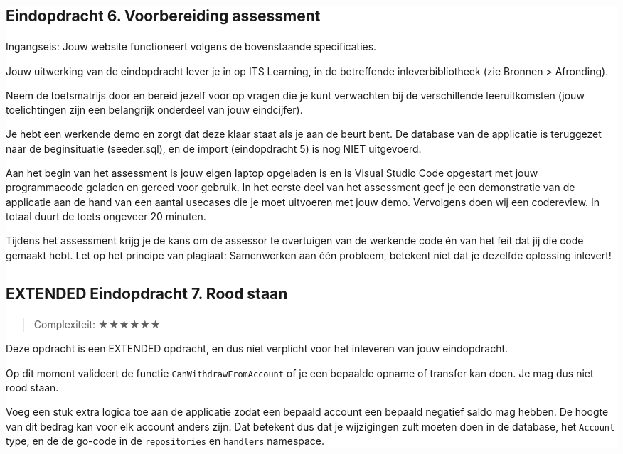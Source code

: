 ## Eindopdracht 6. Voorbereiding assessment
Ingangseis: Jouw website functioneert volgens de bovenstaande specificaties.

Jouw uitwerking van de eindopdracht lever je in op ITS Learning, in de betreffende inleverbibliotheek (zie Bronnen > Afronding).

Neem de toetsmatrijs door en bereid jezelf voor op vragen die je kunt verwachten bij de verschillende leeruitkomsten (jouw toelichtingen zijn een belangrijk onderdeel van jouw eindcijfer). 

Je hebt een werkende demo en zorgt dat deze klaar staat als je aan de beurt bent. De database van de applicatie is teruggezet naar de beginsituatie (seeder.sql), en de import (eindopdracht 5) is nog NIET uitgevoerd.

Aan het begin van het assessment is jouw eigen laptop opgeladen is en is Visual Studio Code opgestart met jouw programmacode geladen en gereed voor gebruik. In het eerste deel van het assessment geef je een demonstratie van de applicatie aan de hand van een aantal usecases die je moet uitvoeren met jouw demo. Vervolgens doen wij een codereview. In totaal duurt de toets ongeveer 20 minuten.

Tijdens het assessment krijg je de kans om de assessor te overtuigen van de werkende code én van het feit dat jij die code gemaakt hebt. Let op het principe van plagiaat: Samenwerken aan één probleem, betekent niet dat je dezelfde oplossing inlevert!

## EXTENDED Eindopdracht 7. Rood staan
> Complexiteit: ★★★★★★

Deze opdracht is een EXTENDED opdracht, en dus niet verplicht voor het inleveren van jouw eindopdracht.

Op dit moment valideert de functie `CanWithdrawFromAccount` of je een bepaalde opname of transfer kan doen. Je mag dus niet rood staan.

Voeg een stuk extra logica toe aan de applicatie zodat een bepaald account een bepaald negatief saldo mag hebben. De hoogte van dit bedrag kan voor elk account anders zijn. Dat betekent dus dat je wijzigingen zult moeten doen in de database, het `Account` type, en de de go-code in de `repositories` en `handlers` namespace.
